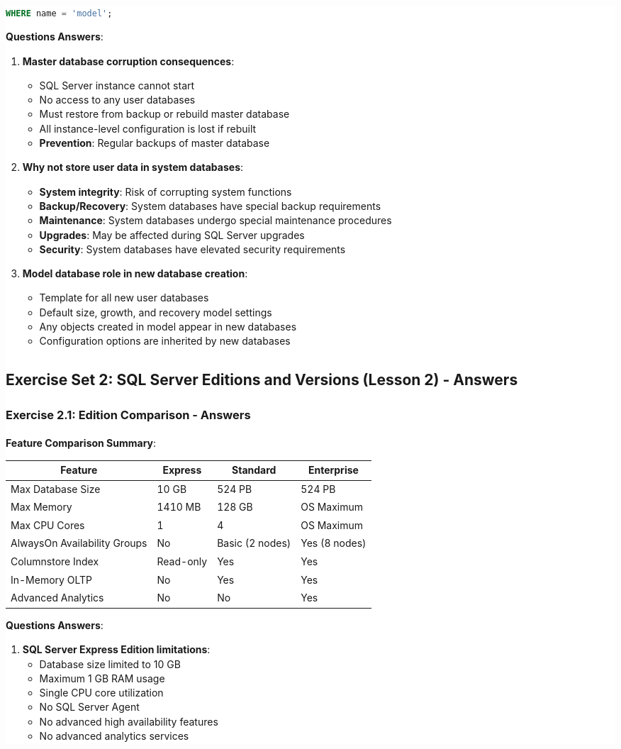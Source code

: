 ```sql
WHERE name = 'model';
```

**Questions Answers**:

1. **Master database corruption consequences**:
   - SQL Server instance cannot start
   - No access to any user databases
   - Must restore from backup or rebuild master database
   - All instance-level configuration is lost if rebuilt
   - **Prevention**: Regular backups of master database

2. **Why not store user data in system databases**:
   - **System integrity**: Risk of corrupting system functions
   - **Backup/Recovery**: System databases have special backup requirements
   - **Maintenance**: System databases undergo special maintenance procedures
   - **Upgrades**: May be affected during SQL Server upgrades
   - **Security**: System databases have elevated security requirements

3. **Model database role in new database creation**:
   - Template for all new user databases
   - Default size, growth, and recovery model settings
   - Any objects created in model appear in new databases
   - Configuration options are inherited by new databases

## Exercise Set 2: SQL Server Editions and Versions (Lesson 2) - Answers

### Exercise 2.1: Edition Comparison - Answers

**Feature Comparison Summary**:

| Feature | Express | Standard | Enterprise |
|---------|---------|----------|------------|
| Max Database Size | 10 GB | 524 PB | 524 PB |
| Max Memory | 1410 MB | 128 GB | OS Maximum |
| Max CPU Cores | 1 | 4 | OS Maximum |
| AlwaysOn Availability Groups | No | Basic (2 nodes) | Yes (8 nodes) |
| Columnstore Index | Read-only | Yes | Yes |
| In-Memory OLTP | No | Yes | Yes |
| Advanced Analytics | No | No | Yes |

**Questions Answers**:

1. **SQL Server Express Edition limitations**:
   - Database size limited to 10 GB
   - Maximum 1 GB RAM usage
   - Single CPU core utilization
   - No SQL Server Agent
   - No advanced high availability features
   - No advanced analytics services
